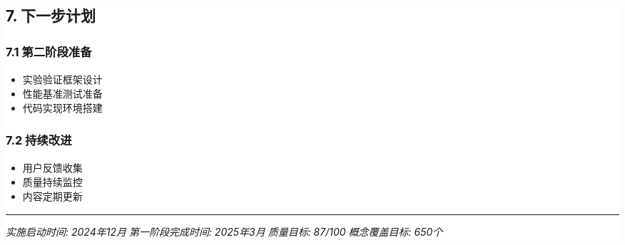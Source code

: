 
## 7. 下一步计划

### 7.1 第二阶段准备

- 实验验证框架设计
- 性能基准测试准备
- 代码实现环境搭建

### 7.2 持续改进

- 用户反馈收集
- 质量持续监控
- 内容定期更新

---

*实施启动时间: 2024年12月*
*第一阶段完成时间: 2025年3月*
*质量目标: 87/100*
*概念覆盖目标: 650个*
